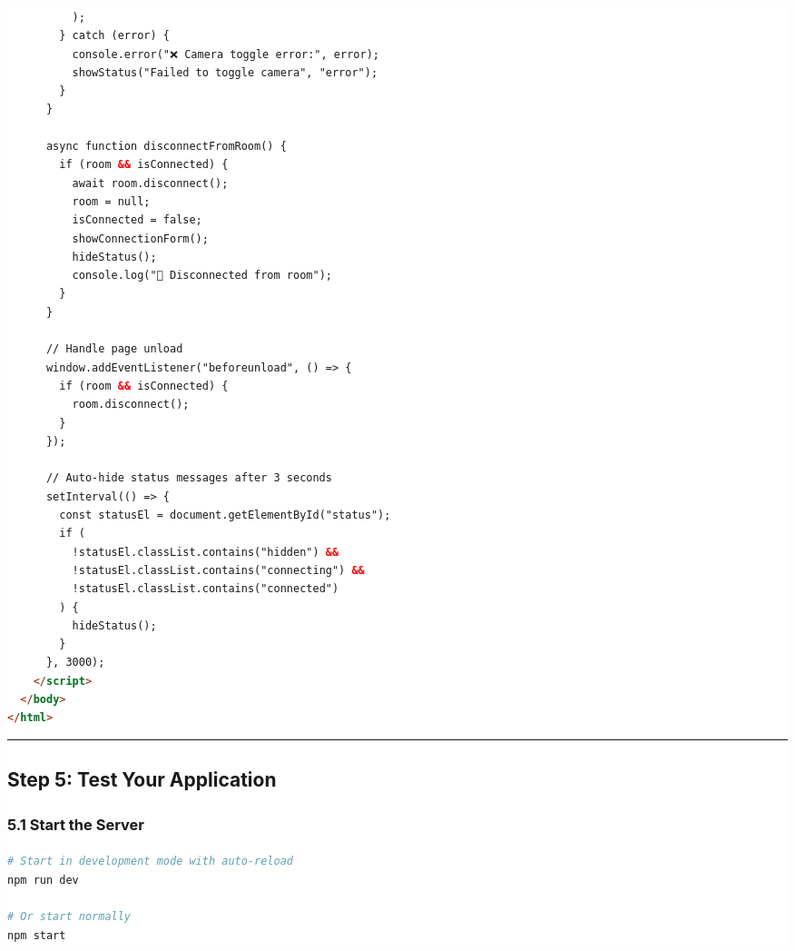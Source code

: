 ```html
          );
        } catch (error) {
          console.error("❌ Camera toggle error:", error);
          showStatus("Failed to toggle camera", "error");
        }
      }

      async function disconnectFromRoom() {
        if (room && isConnected) {
          await room.disconnect();
          room = null;
          isConnected = false;
          showConnectionForm();
          hideStatus();
          console.log("👋 Disconnected from room");
        }
      }

      // Handle page unload
      window.addEventListener("beforeunload", () => {
        if (room && isConnected) {
          room.disconnect();
        }
      });

      // Auto-hide status messages after 3 seconds
      setInterval(() => {
        const statusEl = document.getElementById("status");
        if (
          !statusEl.classList.contains("hidden") &&
          !statusEl.classList.contains("connecting") &&
          !statusEl.classList.contains("connected")
        ) {
          hideStatus();
        }
      }, 3000);
    </script>
  </body>
</html>
```

---

## Step 5: Test Your Application

### 5.1 Start the Server

```bash
# Start in development mode with auto-reload
npm run dev

# Or start normally
npm start
```
